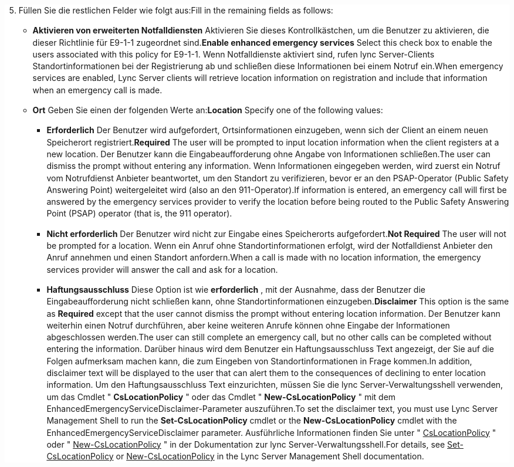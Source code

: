 5.  <span data-ttu-id="b3394-133">Füllen Sie die restlichen Felder wie folgt aus:</span><span class="sxs-lookup"><span data-stu-id="b3394-133">Fill in the remaining fields as follows:</span></span>
    
      - <span data-ttu-id="b3394-134">**Aktivieren von erweiterten Notfalldiensten**   Aktivieren Sie dieses Kontrollkästchen, um die Benutzer zu aktivieren, die dieser Richtlinie für E9-1-1 zugeordnet sind.</span><span class="sxs-lookup"><span data-stu-id="b3394-134">**Enable enhanced emergency services**   Select this check box to enable the users associated with this policy for E9-1-1.</span></span> <span data-ttu-id="b3394-135">Wenn Notfalldienste aktiviert sind, rufen lync Server-Clients Standortinformationen bei der Registrierung ab und schließen diese Informationen bei einem Notruf ein.</span><span class="sxs-lookup"><span data-stu-id="b3394-135">When emergency services are enabled, Lync Server clients will retrieve location information on registration and include that information when an emergency call is made.</span></span>
    
      - <span data-ttu-id="b3394-136">**Ort**   Geben Sie einen der folgenden Werte an:</span><span class="sxs-lookup"><span data-stu-id="b3394-136">**Location**   Specify one of the following values:</span></span>
        
          - <span data-ttu-id="b3394-137">**Erforderlich**   Der Benutzer wird aufgefordert, Ortsinformationen einzugeben, wenn sich der Client an einem neuen Speicherort registriert.</span><span class="sxs-lookup"><span data-stu-id="b3394-137">**Required**   The user will be prompted to input location information when the client registers at a new location.</span></span> <span data-ttu-id="b3394-138">Der Benutzer kann die Eingabeaufforderung ohne Angabe von Informationen schließen.</span><span class="sxs-lookup"><span data-stu-id="b3394-138">The user can dismiss the prompt without entering any information.</span></span> <span data-ttu-id="b3394-139">Wenn Informationen eingegeben werden, wird zuerst ein Notruf vom Notrufdienst Anbieter beantwortet, um den Standort zu verifizieren, bevor er an den PSAP-Operator (Public Safety Answering Point) weitergeleitet wird (also an den 911-Operator).</span><span class="sxs-lookup"><span data-stu-id="b3394-139">If information is entered, an emergency call will first be answered by the emergency services provider to verify the location before being routed to the Public Safety Answering Point (PSAP) operator (that is, the 911 operator).</span></span>
        
          - <span data-ttu-id="b3394-140">**Nicht erforderlich**   Der Benutzer wird nicht zur Eingabe eines Speicherorts aufgefordert.</span><span class="sxs-lookup"><span data-stu-id="b3394-140">**Not Required**   The user will not be prompted for a location.</span></span> <span data-ttu-id="b3394-141">Wenn ein Anruf ohne Standortinformationen erfolgt, wird der Notfalldienst Anbieter den Anruf annehmen und einen Standort anfordern.</span><span class="sxs-lookup"><span data-stu-id="b3394-141">When a call is made with no location information, the emergency services provider will answer the call and ask for a location.</span></span>
        
          - <span data-ttu-id="b3394-142">**Haftungsausschluss**   Diese Option ist wie **erforderlich** , mit der Ausnahme, dass der Benutzer die Eingabeaufforderung nicht schließen kann, ohne Standortinformationen einzugeben.</span><span class="sxs-lookup"><span data-stu-id="b3394-142">**Disclaimer**   This option is the same as **Required** except that the user cannot dismiss the prompt without entering location information.</span></span> <span data-ttu-id="b3394-143">Der Benutzer kann weiterhin einen Notruf durchführen, aber keine weiteren Anrufe können ohne Eingabe der Informationen abgeschlossen werden.</span><span class="sxs-lookup"><span data-stu-id="b3394-143">The user can still complete an emergency call, but no other calls can be completed without entering the information.</span></span> <span data-ttu-id="b3394-144">Darüber hinaus wird dem Benutzer ein Haftungsausschluss Text angezeigt, der Sie auf die Folgen aufmerksam machen kann, die zum Eingeben von Standortinformationen in Frage kommen.</span><span class="sxs-lookup"><span data-stu-id="b3394-144">In addition, disclaimer text will be displayed to the user that can alert them to the consequences of declining to enter location information.</span></span> <span data-ttu-id="b3394-145">Um den Haftungsausschluss Text einzurichten, müssen Sie die lync Server-Verwaltungsshell verwenden, um das Cmdlet " **CsLocationPolicy** " oder das Cmdlet " **New-CsLocationPolicy** " mit dem EnhancedEmergencyServiceDisclaimer-Parameter auszuführen.</span><span class="sxs-lookup"><span data-stu-id="b3394-145">To set the disclaimer text, you must use Lync Server Management Shell to run the **Set-CsLocationPolicy** cmdlet or the **New-CsLocationPolicy** cmdlet with the EnhancedEmergencyServiceDisclaimer parameter.</span></span> <span data-ttu-id="b3394-146">Ausführliche Informationen finden Sie unter " [CsLocationPolicy](https://docs.microsoft.com/powershell/module/skype/Set-CsLocationPolicy) " oder " [New-CsLocationPolicy](https://docs.microsoft.com/powershell/module/skype/New-CsLocationPolicy) " in der Dokumentation zur lync Server-Verwaltungsshell.</span><span class="sxs-lookup"><span data-stu-id="b3394-146">For details, see [Set-CsLocationPolicy](https://docs.microsoft.com/powershell/module/skype/Set-CsLocationPolicy) or [New-CsLocationPolicy](https://docs.microsoft.com/powershell/module/skype/New-CsLocationPolicy) in the Lync Server Management Shell documentation.</span></span>
            